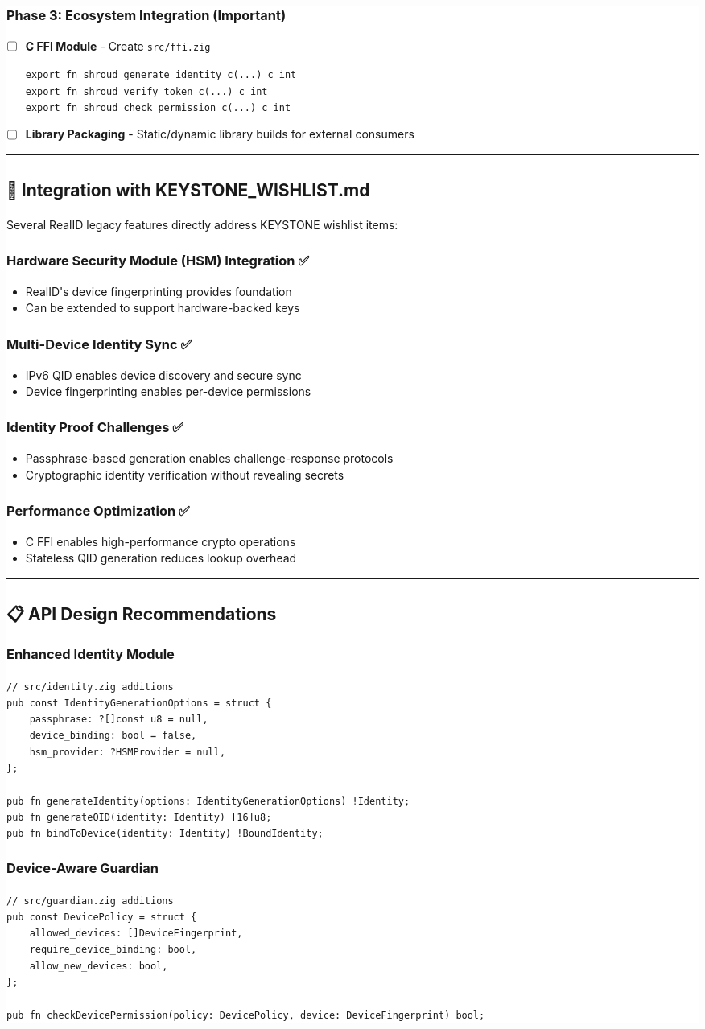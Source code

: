 ### **Phase 3: Ecosystem Integration** (Important)
- [ ] **C FFI Module** - Create `src/ffi.zig`
  ```zig
  export fn shroud_generate_identity_c(...) c_int
  export fn shroud_verify_token_c(...) c_int
  export fn shroud_check_permission_c(...) c_int
  ```
- [ ] **Library Packaging** - Static/dynamic library builds for external consumers

---

## 🔄 Integration with KEYSTONE_WISHLIST.md

Several RealID legacy features directly address KEYSTONE wishlist items:

### **Hardware Security Module (HSM) Integration** ✅
- RealID's device fingerprinting provides foundation
- Can be extended to support hardware-backed keys

### **Multi-Device Identity Sync** ✅ 
- IPv6 QID enables device discovery and secure sync
- Device fingerprinting enables per-device permissions

### **Identity Proof Challenges** ✅
- Passphrase-based generation enables challenge-response protocols
- Cryptographic identity verification without revealing secrets

### **Performance Optimization** ✅
- C FFI enables high-performance crypto operations
- Stateless QID generation reduces lookup overhead

---

## 📋 API Design Recommendations

### **Enhanced Identity Module**
```zig
// src/identity.zig additions
pub const IdentityGenerationOptions = struct {
    passphrase: ?[]const u8 = null,
    device_binding: bool = false,
    hsm_provider: ?HSMProvider = null,
};

pub fn generateIdentity(options: IdentityGenerationOptions) !Identity;
pub fn generateQID(identity: Identity) [16]u8;
pub fn bindToDevice(identity: Identity) !BoundIdentity;
```

### **Device-Aware Guardian**
```zig
// src/guardian.zig additions
pub const DevicePolicy = struct {
    allowed_devices: []DeviceFingerprint,
    require_device_binding: bool,
    allow_new_devices: bool,
};

pub fn checkDevicePermission(policy: DevicePolicy, device: DeviceFingerprint) bool;
```
